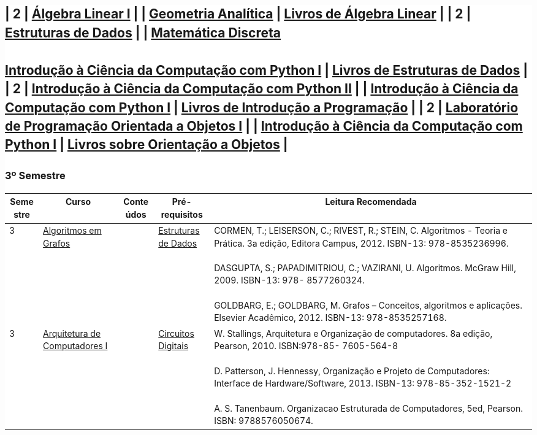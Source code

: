| 2        | [Álgebra Linear I](https://www.youtube.com/playlist?list=PLIEzh1OveCVczEZAjhVIVd7Qs-X8ILgnI)                                    |           | [Geometria Analítica](https://www.youtube.com/watch?v=ijkDjQT7UPM&list=PL82Svt6JAgOH3M6TCELx8oegTVCriUg3L)                    | [Livros de Álgebra Linear](extras/bibliography/07_intro_linear_algebra.md)                                                                                                                                                                                          |
| 2        | [Estruturas de Dados](https://www.youtube.com/watch?v=0hT3EKGhbpI&list=PLndfcZyvAqbofQl2kLLdeWWjCcPlOPnrW)                      |           | [Matemática Discreta](https://www.youtube.com/watch?v=KGoSTh1sgyM&list=PL6mfjjCaO1WrEJ0JKRyXO3QjaPkJaSvAS)<br><br>[Introdução à Ciência da Computação com Python I](https://www.coursera.org/learn/ciencia-computacao-python-conceitos)                                                        | [Livros de Estruturas de Dados](extras/bibliography/08_data_structure.md)                                                                                                                                                                                                                                                                        |
| 2        | [Introdução à Ciência da Computação com Python II](https://www.coursera.org/learn/ciencia-computacao-python-conceitos-2)        |           | [Introdução à Ciência da Computação com Python I](https://www.coursera.org/learn/ciencia-computacao-python-conceitos)         | [Livros de Introdução a Programação](extras/bibliography/09_python.md)                                                                                                                                |
| 2        | [Laboratório de Programação Orientada a Objetos I](https://pt.coursera.org/learn/lab-poo-parte-1)                               |           | [Introdução à Ciência da Computação com Python I](https://www.coursera.org/learn/ciencia-computacao-python-conceitos)         | [Livros sobre Orientação a Objetos](10_object_orientation.md)                                                                                                                                                                                                                                                                                                                                                                                                                                              |
---

### 3º Semestre

| Semestre | Curso                                                                                                                           | Conteúdos | Pré-requisitos                                                                                                                | Leitura Recomendada |
| -------- | ------------------------------------------------------------------------------------------------------------------------------- | --------- | ----------------------------------------------------------------------------------------------------------------------------- | ------------------------------------------------------------------------------------------------------------------------------------------------------------------------------------------------------------------------------------------------------------------------------------------------------------------------------------------------------------------------------------------------------------------------------------------------------------------------------------------------------------------------------------------------------------------------------------------------------------------------------------------------------------------ |
| 3        | [Algoritmos em Grafos](https://www.youtube.com/watch?v=fjOiu6CD5pc&list=PLrPn-zKAOzUzKdPqFNF52g-i9p1f-vmsk)                     |           | [Estruturas de Dados](https://www.youtube.com/watch?v=0hT3EKGhbpI&list=PLndfcZyvAqbofQl2kLLdeWWjCcPlOPnrW)                    | CORMEN, T.; LEISERSON, C.; RIVEST, R.; STEIN, C. Algoritmos - Teoria e<br>Prática. 3a edição, Editora Campus, 2012. ISBN-13: 978-8535236996.<br><br>DASGUPTA, S.; PAPADIMITRIOU, C.; VAZIRANI, U. Algoritmos. McGraw Hill, 2009. ISBN-13: 978- 8577260324.<br><br>GOLDBARG, E.; GOLDBARG, M. Grafos – Conceitos, algoritmos e aplicações. Elsevier Acadêmico, 2012. ISBN-13: 978-8535257168.                                                                                                                                                                                                                                                                       |
| 3        | [Arquitetura de Computadores I](https://www.youtube.com/playlist?list=PLEUHFTHcrJmswfeq7QEHskgkT6HER3gK6)                       |           | [Circuitos Digitais](https://www.youtube.com/playlist?list=PLXyWBo_coJnMYO9Na3t-oYsc2X4kPJBWf)                                | W. Stallings, Arquitetura e Organização de computadores. 8a edição, Pearson, 2010. ISBN:978-85- 7605-564-8<br><br>D. Patterson, J. Hennessy, Organização e Projeto de Computadores: Interface de Hardware/Software, 2013. ISBN-13: 978-85-352-1521-2<br><br>A. S. Tanenbaum. Organizacao Estruturada de Computadores, 5ed, Pearson. ISBN: 9788576050674.                                                                                                                                                                                                                                                                                                           |